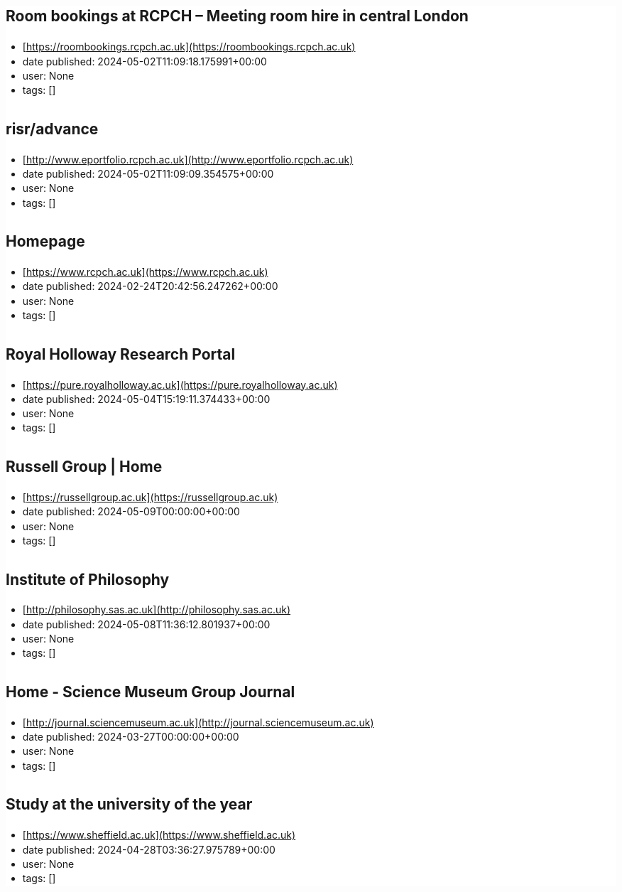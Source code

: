 ## Room bookings at RCPCH – Meeting room hire in central London
 - [https://roombookings.rcpch.ac.uk](https://roombookings.rcpch.ac.uk)
 - date published: 2024-05-02T11:09:18.175991+00:00
 - user: None
 - tags: []

## risr/advance
 - [http://www.eportfolio.rcpch.ac.uk](http://www.eportfolio.rcpch.ac.uk)
 - date published: 2024-05-02T11:09:09.354575+00:00
 - user: None
 - tags: []

## Homepage
 - [https://www.rcpch.ac.uk](https://www.rcpch.ac.uk)
 - date published: 2024-02-24T20:42:56.247262+00:00
 - user: None
 - tags: []

## Royal Holloway Research Portal
 - [https://pure.royalholloway.ac.uk](https://pure.royalholloway.ac.uk)
 - date published: 2024-05-04T15:19:11.374433+00:00
 - user: None
 - tags: []

## Russell Group | Home
 - [https://russellgroup.ac.uk](https://russellgroup.ac.uk)
 - date published: 2024-05-09T00:00:00+00:00
 - user: None
 - tags: []

## Institute of Philosophy
 - [http://philosophy.sas.ac.uk](http://philosophy.sas.ac.uk)
 - date published: 2024-05-08T11:36:12.801937+00:00
 - user: None
 - tags: []

## Home - Science Museum Group Journal
 - [http://journal.sciencemuseum.ac.uk](http://journal.sciencemuseum.ac.uk)
 - date published: 2024-03-27T00:00:00+00:00
 - user: None
 - tags: []

## Study at the university of the year
 - [https://www.sheffield.ac.uk](https://www.sheffield.ac.uk)
 - date published: 2024-04-28T03:36:27.975789+00:00
 - user: None
 - tags: []
